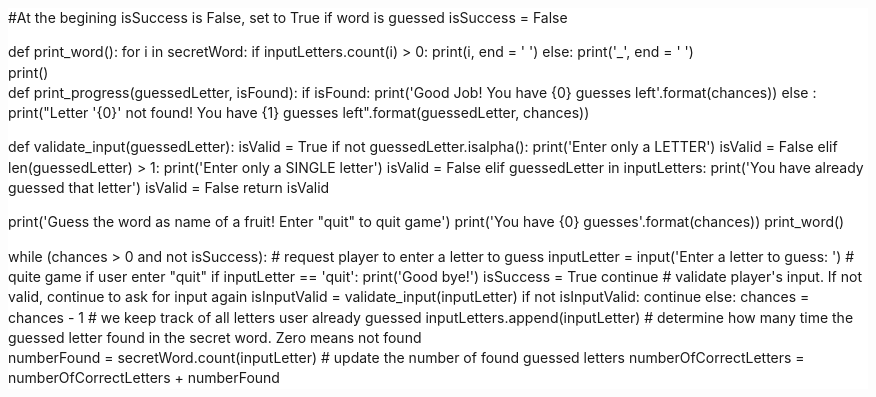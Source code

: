 
#At the begining isSuccess is False, set to True if word is guessed
isSuccess = False

def print_word():
    for i in secretWord:
        if inputLetters.count(i) > 0:
            print(i, end = ' ')
        else:
            print('_', end = ' ')  
    print()                          
def print_progress(guessedLetter, isFound):
    if isFound:
        print('Good Job! You have {0} guesses left'.format(chances))
    else :
        print("Letter '{0}' not found! You have {1} guesses left".format(guessedLetter, chances))    

def validate_input(guessedLetter):
    isValid = True
    if not guessedLetter.isalpha(): 
        print('Enter only a LETTER')
        isValid = False
    elif len(guessedLetter) > 1: 
        print('Enter only a SINGLE letter')
        isValid = False
    elif guessedLetter in inputLetters:
        print('You have already guessed that letter')
        isValid = False
    return isValid


print('Guess the word as name of a fruit! Enter "quit" to quit game')
print('You have {0} guesses'.format(chances))
print_word()

while (chances > 0 and not isSuccess):
    # request player to enter a letter to guess
    inputLetter = input('Enter a letter to guess: ')
    # quite game if user enter "quit"
    if inputLetter == 'quit':
        print('Good bye!')
        isSuccess = True
        continue
    # validate player's input. If not valid, continue to ask for input again
    isInputValid = validate_input(inputLetter)
    if not isInputValid:
        continue
    else:
        chances = chances - 1
    # we keep track of all letters user already guessed
    inputLetters.append(inputLetter)
    # determine how many time the guessed letter found in the secret word. Zero means not found    
    numberFound = secretWord.count(inputLetter)
    # update the number of found guessed letters
    numberOfCorrectLetters = numberOfCorrectLetters + numberFound